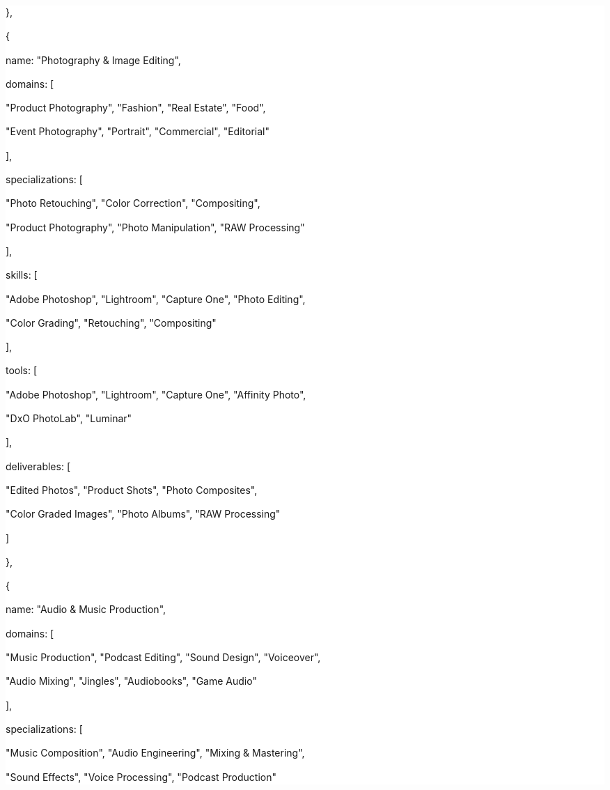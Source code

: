 },

{

name: "Photography & Image Editing",

domains: \[

"Product Photography", "Fashion", "Real Estate", "Food",

"Event Photography", "Portrait", "Commercial", "Editorial"

\],

specializations: \[

"Photo Retouching", "Color Correction", "Compositing",

"Product Photography", "Photo Manipulation", "RAW Processing"

\],

skills: \[

"Adobe Photoshop", "Lightroom", "Capture One", "Photo Editing",

"Color Grading", "Retouching", "Compositing"

\],

tools: \[

"Adobe Photoshop", "Lightroom", "Capture One", "Affinity Photo",

"DxO PhotoLab", "Luminar"

\],

deliverables: \[

"Edited Photos", "Product Shots", "Photo Composites",

"Color Graded Images", "Photo Albums", "RAW Processing"

\]

},

{

name: "Audio & Music Production",

domains: \[

"Music Production", "Podcast Editing", "Sound Design", "Voiceover",

"Audio Mixing", "Jingles", "Audiobooks", "Game Audio"

\],

specializations: \[

"Music Composition", "Audio Engineering", "Mixing & Mastering",

"Sound Effects", "Voice Processing", "Podcast Production"
